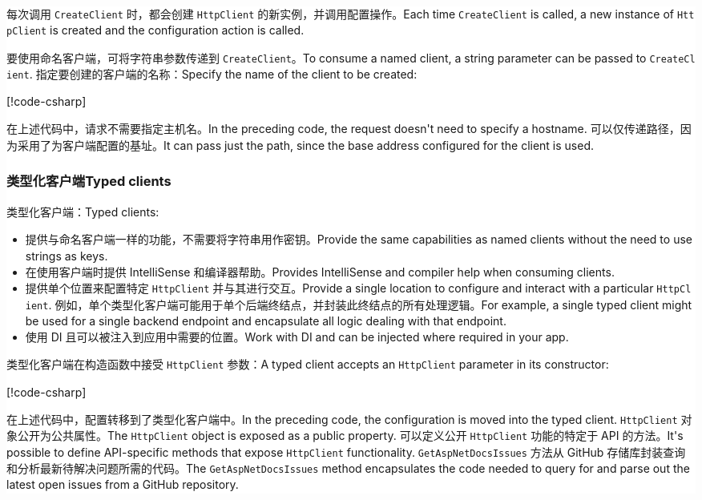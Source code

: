 <span data-ttu-id="edb1c-382">每次调用 `CreateClient` 时，都会创建 `HttpClient` 的新实例，并调用配置操作。</span><span class="sxs-lookup"><span data-stu-id="edb1c-382">Each time `CreateClient` is called, a new instance of `HttpClient` is created and the configuration action is called.</span></span>

<span data-ttu-id="edb1c-383">要使用命名客户端，可将字符串参数传递到 `CreateClient`。</span><span class="sxs-lookup"><span data-stu-id="edb1c-383">To consume a named client, a string parameter can be passed to `CreateClient`.</span></span> <span data-ttu-id="edb1c-384">指定要创建的客户端的名称：</span><span class="sxs-lookup"><span data-stu-id="edb1c-384">Specify the name of the client to be created:</span></span>

[!code-csharp[](http-requests/samples/2.x/HttpClientFactorySample/Pages/NamedClient.cshtml.cs?name=snippet1&highlight=21)]

<span data-ttu-id="edb1c-385">在上述代码中，请求不需要指定主机名。</span><span class="sxs-lookup"><span data-stu-id="edb1c-385">In the preceding code, the request doesn't need to specify a hostname.</span></span> <span data-ttu-id="edb1c-386">可以仅传递路径，因为采用了为客户端配置的基址。</span><span class="sxs-lookup"><span data-stu-id="edb1c-386">It can pass just the path, since the base address configured for the client is used.</span></span>

### <a name="typed-clients"></a><span data-ttu-id="edb1c-387">类型化客户端</span><span class="sxs-lookup"><span data-stu-id="edb1c-387">Typed clients</span></span>

<span data-ttu-id="edb1c-388">类型化客户端：</span><span class="sxs-lookup"><span data-stu-id="edb1c-388">Typed clients:</span></span>

* <span data-ttu-id="edb1c-389">提供与命名客户端一样的功能，不需要将字符串用作密钥。</span><span class="sxs-lookup"><span data-stu-id="edb1c-389">Provide the same capabilities as named clients without the need to use strings as keys.</span></span>
* <span data-ttu-id="edb1c-390">在使用客户端时提供 IntelliSense 和编译器帮助。</span><span class="sxs-lookup"><span data-stu-id="edb1c-390">Provides IntelliSense and compiler help when consuming clients.</span></span>
* <span data-ttu-id="edb1c-391">提供单个位置来配置特定 `HttpClient` 并与其进行交互。</span><span class="sxs-lookup"><span data-stu-id="edb1c-391">Provide a single location to configure and interact with a particular `HttpClient`.</span></span> <span data-ttu-id="edb1c-392">例如，单个类型化客户端可能用于单个后端终结点，并封装此终结点的所有处理逻辑。</span><span class="sxs-lookup"><span data-stu-id="edb1c-392">For example, a single typed client might be used for a single backend endpoint and encapsulate all logic dealing with that endpoint.</span></span>
* <span data-ttu-id="edb1c-393">使用 DI 且可以被注入到应用中需要的位置。</span><span class="sxs-lookup"><span data-stu-id="edb1c-393">Work with DI and can be injected where required in your app.</span></span>

<span data-ttu-id="edb1c-394">类型化客户端在构造函数中接受 `HttpClient` 参数：</span><span class="sxs-lookup"><span data-stu-id="edb1c-394">A typed client accepts an `HttpClient` parameter in its constructor:</span></span>

[!code-csharp[](http-requests/samples/2.x/HttpClientFactorySample/GitHub/GitHubService.cs?name=snippet1&highlight=5)]

<span data-ttu-id="edb1c-395">在上述代码中，配置转移到了类型化客户端中。</span><span class="sxs-lookup"><span data-stu-id="edb1c-395">In the preceding code, the configuration is moved into the typed client.</span></span> <span data-ttu-id="edb1c-396">`HttpClient` 对象公开为公共属性。</span><span class="sxs-lookup"><span data-stu-id="edb1c-396">The `HttpClient` object is exposed as a public property.</span></span> <span data-ttu-id="edb1c-397">可以定义公开 `HttpClient` 功能的特定于 API 的方法。</span><span class="sxs-lookup"><span data-stu-id="edb1c-397">It's possible to define API-specific methods that expose `HttpClient` functionality.</span></span> <span data-ttu-id="edb1c-398">`GetAspNetDocsIssues` 方法从 GitHub 存储库封装查询和分析最新待解决问题所需的代码。</span><span class="sxs-lookup"><span data-stu-id="edb1c-398">The `GetAspNetDocsIssues` method encapsulates the code needed to query for and parse out the latest open issues from a GitHub repository.</span></span>
